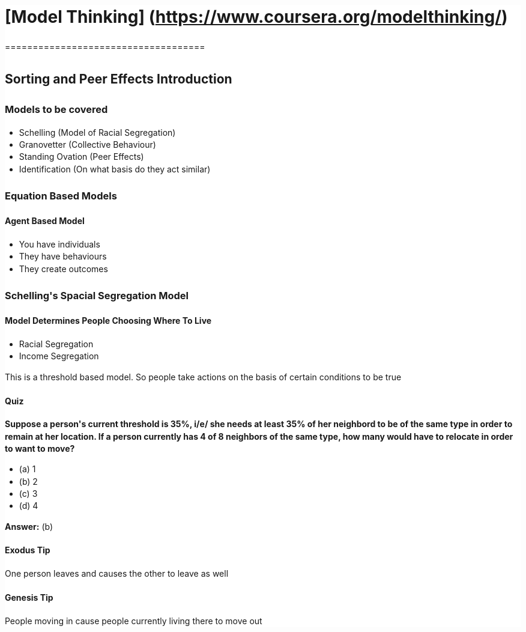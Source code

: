 # [Model Thinking] (https://www.coursera.org/modelthinking/)

====================================

## Sorting and Peer Effects Introduction

### Models to be covered

- Schelling (Model of Racial Segregation)
- Granovetter (Collective Behaviour)
- Standing Ovation (Peer Effects)
- Identification (On what basis do they act similar)

### Equation Based Models

#### Agent Based Model

- You have individuals
- They have behaviours
- They create outcomes

### Schelling's Spacial Segregation Model

#### Model Determines People Choosing Where To Live

- Racial Segregation
- Income Segregation

This is a threshold based model. So people take actions on the basis of certain conditions to be true

#### Quiz

**Suppose a person's current threshold is 35%, i/e/ she needs at least 35% of her neighbord to be of the same type in order to remain at her location. If a person currently has 4 of 8 neighbors of the same type, how many would have to relocate in order to want to move?**

- (a) 1
- (b) 2
- (c) 3
- (d) 4

**Answer:** (b)

#### Exodus Tip

One person leaves and causes the other to leave as well

#### Genesis Tip

People moving in cause people currently living there to move out
